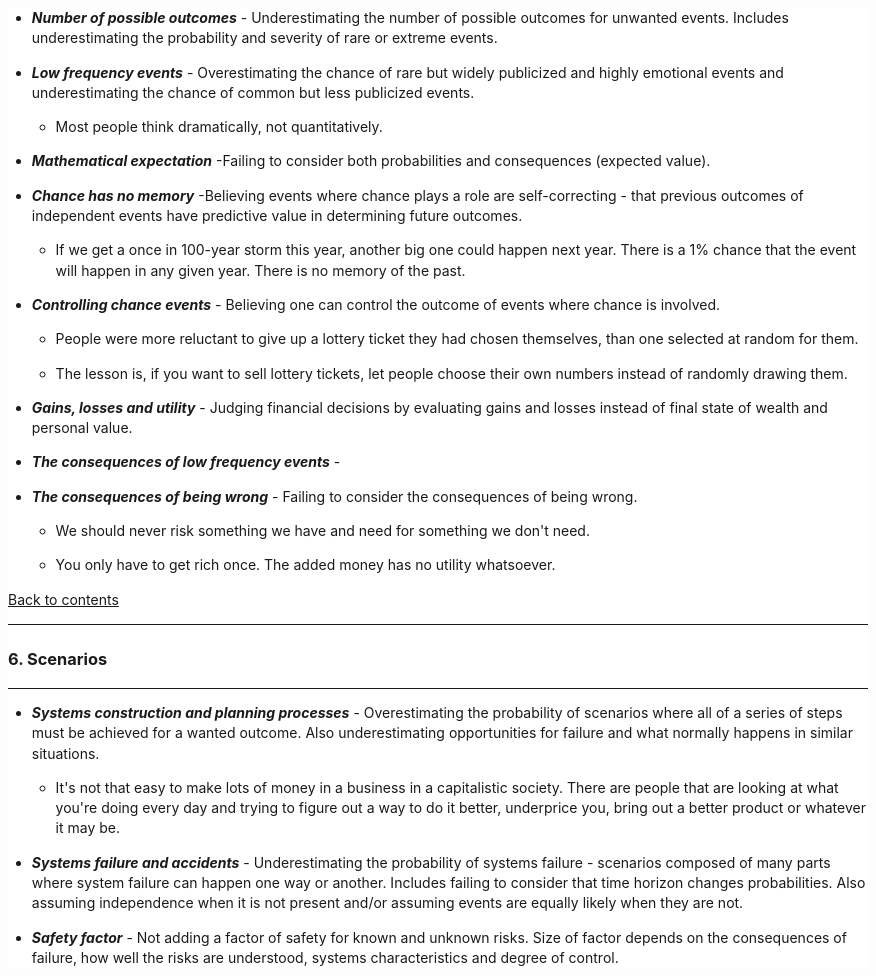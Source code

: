 * __*Number of possible outcomes*__ - Underestimating the number of possible outcomes for unwanted events. Includes underestimating the probability and severity of rare or extreme events.

* __*Low frequency events*__ - Overestimating the chance of rare but widely publicized and highly emotional events and underestimating the chance of common but less publicized events.

    - Most people think dramatically, not quantitatively.

* __*Mathematical expectation*__ -Failing to consider both probabilities and consequences (expected value).

* __*Chance has no memory*__ -Believing events where chance plays a role are self-correcting - that previous outcomes of independent events have predictive value in determining future outcomes.

    - If we get a once in 100-year storm this year, another big one could happen next year. There is a 1% chance that the event will happen in any given year. There is no memory of the past.

* __*Controlling chance events*__ - Believing one can control the outcome of events where chance is involved.

    - People were more reluctant to give up a lottery ticket they had chosen themselves, than one selected at random for them.

    - The lesson is, if you want to sell lottery tickets, let people choose their own numbers instead of randomly drawing them.

* __*Gains, losses and utility*__ - Judging financial decisions by evaluating gains and losses instead of final state of wealth and personal value.

* __*The consequences of low frequency events*__ - 

* __*The consequences of being wrong*__ - Failing to consider the consequences of being wrong.

    - We should never risk something we have and need for something we don't need.

    - You only have to get rich once. The added money has no utility whatsoever.

[Back to contents](#contents)

 ---

### 6. **Scenarios** 
---
* __*Systems construction and planning processes*__ - Overestimating the probability of scenarios where all of a series of steps must be achieved for a wanted outcome. Also underestimating opportunities for failure and what normally happens in similar situations.

    - It's not that easy to make lots of money in a business in a capitalistic society. There are people that are looking at what you're doing every day and trying to figure out a way to do it better, underprice you, bring out a better product or whatever it may be.

* __*Systems failure and accidents*__ - Underestimating the probability of systems failure - scenarios composed of many parts where system failure can happen one way or another. Includes failing to consider that time horizon changes probabilities. Also assuming independence when it is not present and/or assuming events are equally likely when they are not.

* __*Safety factor*__ - Not adding a factor of safety for known and unknown risks. Size of factor depends on the consequences of failure, how well the risks are understood, systems characteristics and degree of control.
